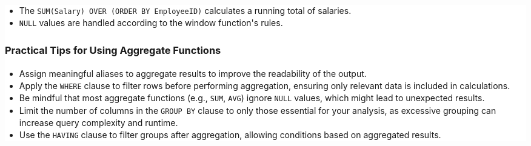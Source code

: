 - The `SUM(Salary) OVER (ORDER BY EmployeeID)` calculates a running total of salaries.
- `NULL` values are handled according to the window function's rules.

### Practical Tips for Using Aggregate Functions

- Assign meaningful aliases to aggregate results to improve the readability of the output.
- Apply the `WHERE` clause to filter rows before performing aggregation, ensuring only relevant data is included in calculations.
- Be mindful that most aggregate functions (e.g., `SUM`, `AVG`) ignore `NULL` values, which might lead to unexpected results.
- Limit the number of columns in the `GROUP BY` clause to only those essential for your analysis, as excessive grouping can increase query complexity and runtime.
- Use the `HAVING` clause to filter groups after aggregation, allowing conditions based on aggregated results.
